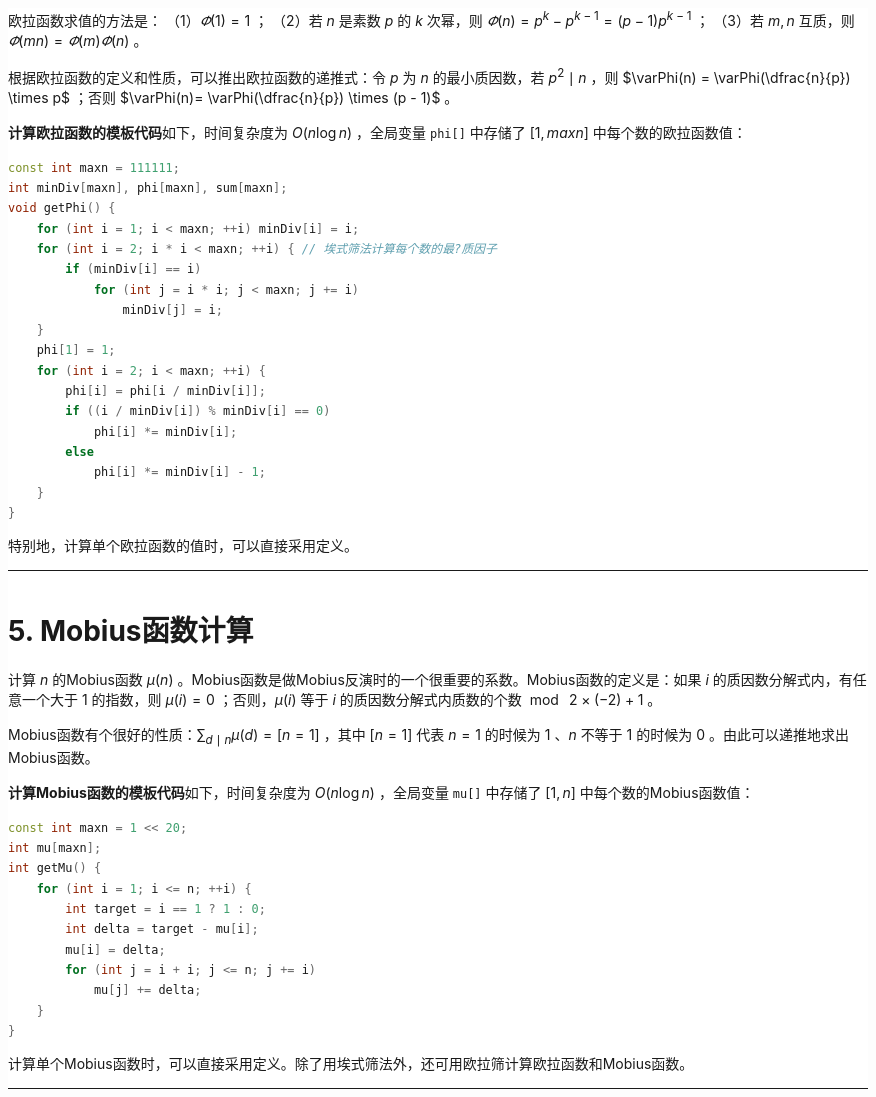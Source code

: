 欧拉函数求值的方法是：
（1）$\varPhi(1) = 1$ ；
（2）若 $n$ 是素数 $p$ 的 $k$ 次幂，则 $\varPhi(n) = p^k - p^{k - 1} = (p - 1)p^{k - 1}$ ；
（3）若 $m, n$ 互质，则 $\varPhi(mn) = \varPhi(m) \varPhi(n)$ 。

根据欧拉函数的定义和性质，可以推出欧拉函数的递推式：令 $p$ 为 $n$ 的最小质因数，若 $p^2 \mid n$ ，则 $\varPhi(n) = \varPhi(\dfrac{n}{p}) \times p$ ；否则 $\varPhi(n)= \varPhi(\dfrac{n}{p}) \times (p - 1)$ 。

**计算欧拉函数的模板代码**如下，时间复杂度为 $O(n\log n)$ ，全局变量 `phi[]` 中存储了 $[1, maxn]$ 中每个数的欧拉函数值：
```cpp
const int maxn = 111111;
int minDiv[maxn], phi[maxn], sum[maxn];
void getPhi() {
	for (int i = 1; i < maxn; ++i) minDiv[i] = i;
	for (int i = 2; i * i < maxn; ++i) { // 埃式筛法计算每个数的最?质因子
		if (minDiv[i] == i)
			for (int j = i * i; j < maxn; j += i)
				minDiv[j] = i;
	}
	phi[1] = 1;
	for (int i = 2; i < maxn; ++i) {
		phi[i] = phi[i / minDiv[i]];
		if ((i / minDiv[i]) % minDiv[i] == 0) 
			phi[i] *= minDiv[i];
		else
			phi[i] *= minDiv[i] - 1;
	}
}
```
特别地，计算单个欧拉函数的值时，可以直接采用定义。

---
# 5. Mobius函数计算
计算 $n$ 的Mobius函数 $\mu(n)$ 。Mobius函数是做Mobius反演时的一个很重要的系数。Mobius函数的定义是：如果 $i$ 的质因数分解式内，有任意一个大于 $1$ 的指数，则 $\mu(i) = 0$ ；否则，$\mu(i)$ 等于 $i$ 的质因数分解式内质数的个数 $\bmod\ 2 \times (-2) + 1$ 。

Mobius函数有个很好的性质：$\displaystyle \sum_{d\mid n} \mu(d) = [n = 1]$ ，其中 $[n=1]$ 代表 $n=1$ 的时候为 $1$ 、$n$ 不等于 $1$ 的时候为 $0$ 。由此可以递推地求出Mobius函数。

**计算Mobius函数的模板代码**如下，时间复杂度为 $O(n\log n)$ ，全局变量 `mu[]` 中存储了 $[1, n]$ 中每个数的Mobius函数值：
```cpp
const int maxn = 1 << 20;
int mu[maxn];
int getMu() {
	for (int i = 1; i <= n; ++i) {
		int target = i == 1 ? 1 : 0;
		int delta = target - mu[i];
		mu[i] = delta;
		for (int j = i + i; j <= n; j += i)
			mu[j] += delta;
	}
}
```
计算单个Mobius函数时，可以直接采用定义。除了用埃式筛法外，还可用欧拉筛计算欧拉函数和Mobius函数。

---